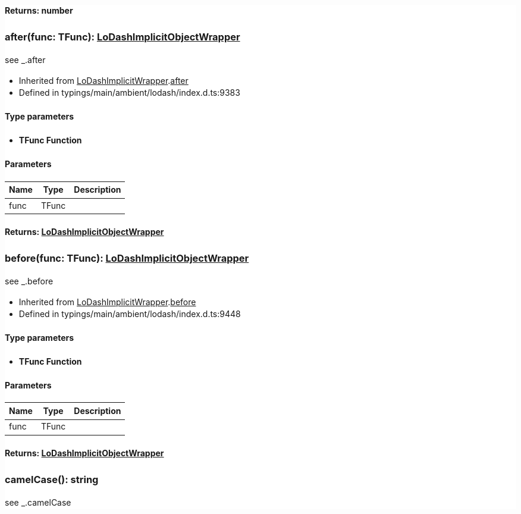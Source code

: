 #### Returns: number

### after<TFunc>(func: TFunc): [LoDashImplicitObjectWrapper](_typings_main_ambient_lodash_index_d_._.lodashimplicitobjectwrapper.md)<TFunc>
 see _.after
  
* Inherited from [LoDashImplicitWrapper](_typings_main_ambient_lodash_index_d_._.lodashimplicitwrapper.md).[after](_typings_main_ambient_lodash_index_d_._.lodashimplicitwrapper.md#after)
* Defined in typings/main/ambient/lodash/index.d.ts:9383


#### Type parameters

* #### TFunc Function

#### Parameters

| Name | Type | Description |
| ---- | ---- | ---- |
| func | TFunc|  |

#### Returns: [LoDashImplicitObjectWrapper](_typings_main_ambient_lodash_index_d_._.lodashimplicitobjectwrapper.md)<TFunc>

### before<TFunc>(func: TFunc): [LoDashImplicitObjectWrapper](_typings_main_ambient_lodash_index_d_._.lodashimplicitobjectwrapper.md)<TFunc>
 see _.before
  
* Inherited from [LoDashImplicitWrapper](_typings_main_ambient_lodash_index_d_._.lodashimplicitwrapper.md).[before](_typings_main_ambient_lodash_index_d_._.lodashimplicitwrapper.md#before)
* Defined in typings/main/ambient/lodash/index.d.ts:9448


#### Type parameters

* #### TFunc Function

#### Parameters

| Name | Type | Description |
| ---- | ---- | ---- |
| func | TFunc|  |

#### Returns: [LoDashImplicitObjectWrapper](_typings_main_ambient_lodash_index_d_._.lodashimplicitobjectwrapper.md)<TFunc>

### camelCase(): string
 see _.camelCase
  